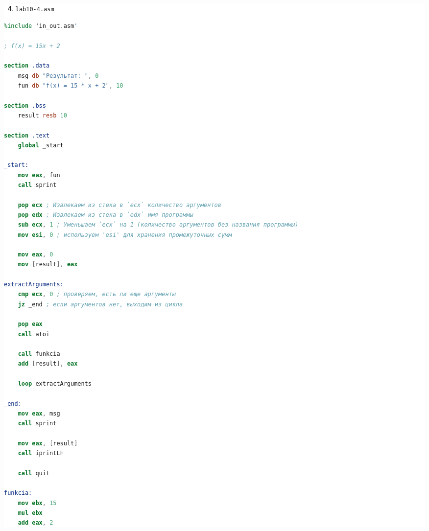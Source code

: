 4. `lab10-4.asm`
``` NASM
%include 'in_out.asm'

; f(x) = 15x + 2

section .data
    msg db "Результат: ", 0
    fun db "f(x) = 15 * x + 2", 10

section .bss
    result resb 10

section .text
    global _start

_start:
    mov eax, fun
    call sprint

    pop ecx ; Извлекаем из стека в `ecx` количество аргументов
    pop edx ; Извлекаем из стека в `edx` имя программы
    sub ecx, 1 ; Уменьшаем `ecx` на 1 (количество аргументов без названия программы)
    mov esi, 0 ; используем 'esi' для хранения промежуточных сумм

    mov eax, 0
    mov [result], eax

extractArguments:
    cmp ecx, 0 ; проверяем, есть ли еще аргументы
    jz _end ; если аргументов нет, выходим из цикла

    pop eax
    call atoi

    call funkcia
    add [result], eax

    loop extractArguments

_end:
    mov eax, msg
    call sprint

    mov eax, [result]
    call iprintLF

    call quit

funkcia:
    mov ebx, 15
    mul ebx
    add eax, 2
```
